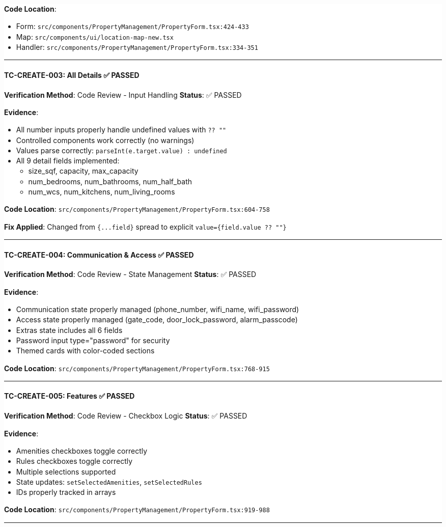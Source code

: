 **Code Location**:
- Form: `src/components/PropertyManagement/PropertyForm.tsx:424-433`
- Map: `src/components/ui/location-map-new.tsx`
- Handler: `src/components/PropertyManagement/PropertyForm.tsx:334-351`

---

#### TC-CREATE-003: All Details ✅ PASSED
**Verification Method**: Code Review - Input Handling
**Status**: ✅ PASSED

**Evidence**:
- All number inputs properly handle undefined values with `?? ""`
- Controlled components work correctly (no warnings)
- Values parse correctly: `parseInt(e.target.value) : undefined`
- All 9 detail fields implemented:
  - size_sqf, capacity, max_capacity
  - num_bedrooms, num_bathrooms, num_half_bath
  - num_wcs, num_kitchens, num_living_rooms

**Code Location**: `src/components/PropertyManagement/PropertyForm.tsx:604-758`

**Fix Applied**: Changed from `{...field}` spread to explicit `value={field.value ?? ""}`

---

#### TC-CREATE-004: Communication & Access ✅ PASSED
**Verification Method**: Code Review - State Management
**Status**: ✅ PASSED

**Evidence**:
- Communication state properly managed (phone_number, wifi_name, wifi_password)
- Access state properly managed (gate_code, door_lock_password, alarm_passcode)
- Extras state includes all 6 fields
- Password input type="password" for security
- Themed cards with color-coded sections

**Code Location**: `src/components/PropertyManagement/PropertyForm.tsx:768-915`

---

#### TC-CREATE-005: Features ✅ PASSED
**Verification Method**: Code Review - Checkbox Logic
**Status**: ✅ PASSED

**Evidence**:
- Amenities checkboxes toggle correctly
- Rules checkboxes toggle correctly
- Multiple selections supported
- State updates: `setSelectedAmenities`, `setSelectedRules`
- IDs properly tracked in arrays

**Code Location**: `src/components/PropertyManagement/PropertyForm.tsx:919-988`

---
